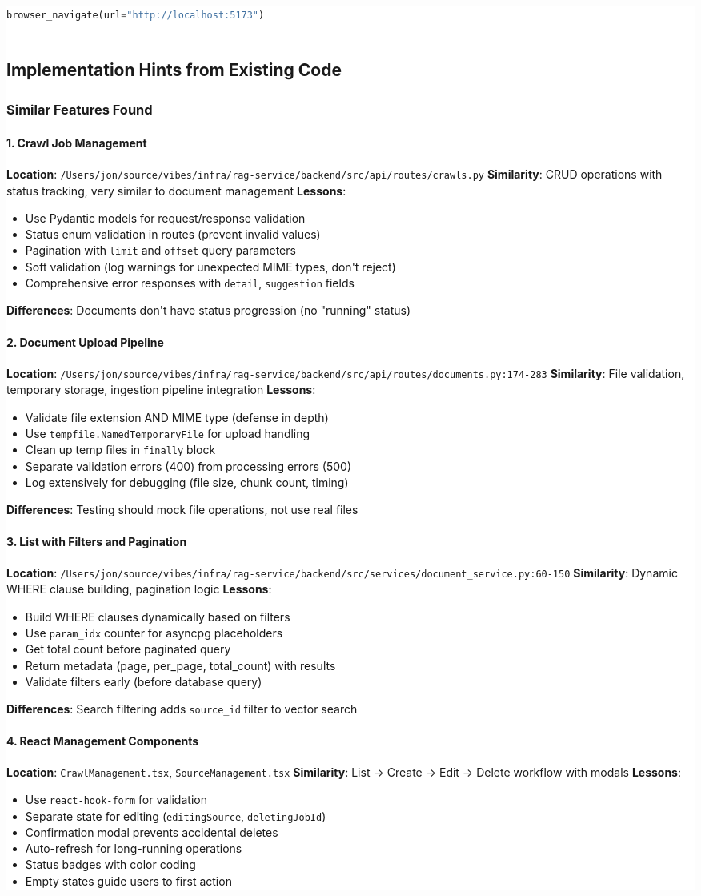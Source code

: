 ```python
browser_navigate(url="http://localhost:5173")
```

---

## Implementation Hints from Existing Code

### Similar Features Found

#### 1. Crawl Job Management
**Location**: `/Users/jon/source/vibes/infra/rag-service/backend/src/api/routes/crawls.py`
**Similarity**: CRUD operations with status tracking, very similar to document management
**Lessons**:
- Use Pydantic models for request/response validation
- Status enum validation in routes (prevent invalid values)
- Pagination with `limit` and `offset` query parameters
- Soft validation (log warnings for unexpected MIME types, don't reject)
- Comprehensive error responses with `detail`, `suggestion` fields

**Differences**: Documents don't have status progression (no "running" status)

#### 2. Document Upload Pipeline
**Location**: `/Users/jon/source/vibes/infra/rag-service/backend/src/api/routes/documents.py:174-283`
**Similarity**: File validation, temporary storage, ingestion pipeline integration
**Lessons**:
- Validate file extension AND MIME type (defense in depth)
- Use `tempfile.NamedTemporaryFile` for upload handling
- Clean up temp files in `finally` block
- Separate validation errors (400) from processing errors (500)
- Log extensively for debugging (file size, chunk count, timing)

**Differences**: Testing should mock file operations, not use real files

#### 3. List with Filters and Pagination
**Location**: `/Users/jon/source/vibes/infra/rag-service/backend/src/services/document_service.py:60-150`
**Similarity**: Dynamic WHERE clause building, pagination logic
**Lessons**:
- Build WHERE clauses dynamically based on filters
- Use `param_idx` counter for asyncpg placeholders
- Get total count before paginated query
- Return metadata (page, per_page, total_count) with results
- Validate filters early (before database query)

**Differences**: Search filtering adds `source_id` filter to vector search

#### 4. React Management Components
**Location**: `CrawlManagement.tsx`, `SourceManagement.tsx`
**Similarity**: List → Create → Edit → Delete workflow with modals
**Lessons**:
- Use `react-hook-form` for validation
- Separate state for editing (`editingSource`, `deletingJobId`)
- Confirmation modal prevents accidental deletes
- Auto-refresh for long-running operations
- Status badges with color coding
- Empty states guide users to first action

